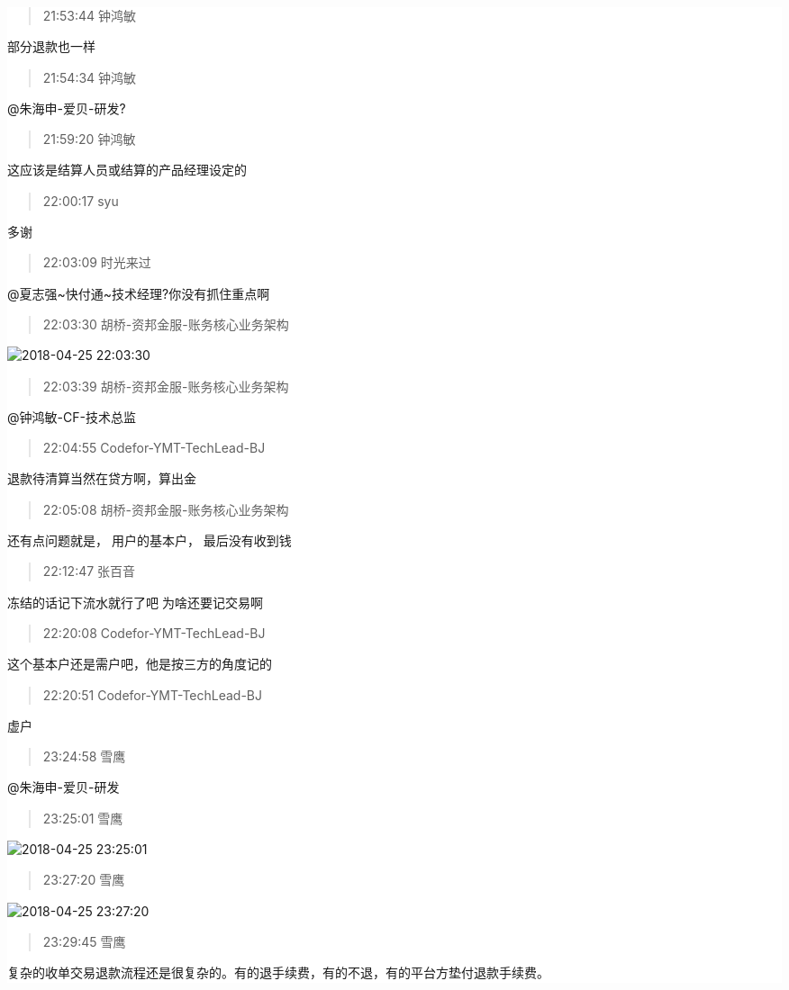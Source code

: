 > 21:53:44  钟鸿敏  
   
部分退款也一样  
   
> 21:54:34  钟鸿敏  
   
@朱海申-爱贝-研发?  
   
> 21:59:20  钟鸿敏  
   
这应该是结算人员或结算的产品经理设定的  
   
> 22:00:17  syu  
   
多谢  
   
> 22:03:09  时光来过  
   
@夏志强~快付通~技术经理?你没有抓住重点啊  
   
> 22:03:30  胡桥-资邦金服-账务核心业务架构  
   
![2018-04-25 22:03:30](http://static.cocolian.org/img/20180425_220330.png) 
   
> 22:03:39  胡桥-资邦金服-账务核心业务架构  
   
@钟鸿敏-CF-技术总监  
   
> 22:04:55  Codefor-YMT-TechLead-BJ  
   
退款待清算当然在贷方啊，算出金  
   
> 22:05:08  胡桥-资邦金服-账务核心业务架构  
   
还有点问题就是， 用户的基本户， 最后没有收到钱  
   
> 22:12:47  张百音  
   
冻结的话记下流水就行了吧 为啥还要记交易啊  
   
> 22:20:08  Codefor-YMT-TechLead-BJ  
   
这个基本户还是需户吧，他是按三方的角度记的  
   
> 22:20:51  Codefor-YMT-TechLead-BJ  
   
虚户  
   
> 23:24:58  雪鹰  
   
@朱海申-爱贝-研发   
   
> 23:25:01  雪鹰  
   
![2018-04-25 23:25:01](http://static.cocolian.org/img/20180425_232501.png) 
   
> 23:27:20  雪鹰  
   
![2018-04-25 23:27:20](http://static.cocolian.org/img/20180425_232720.png) 
   
> 23:29:45  雪鹰  
   
复杂的收单交易退款流程还是很复杂的。有的退手续费，有的不退，有的平台方垫付退款手续费。  
   